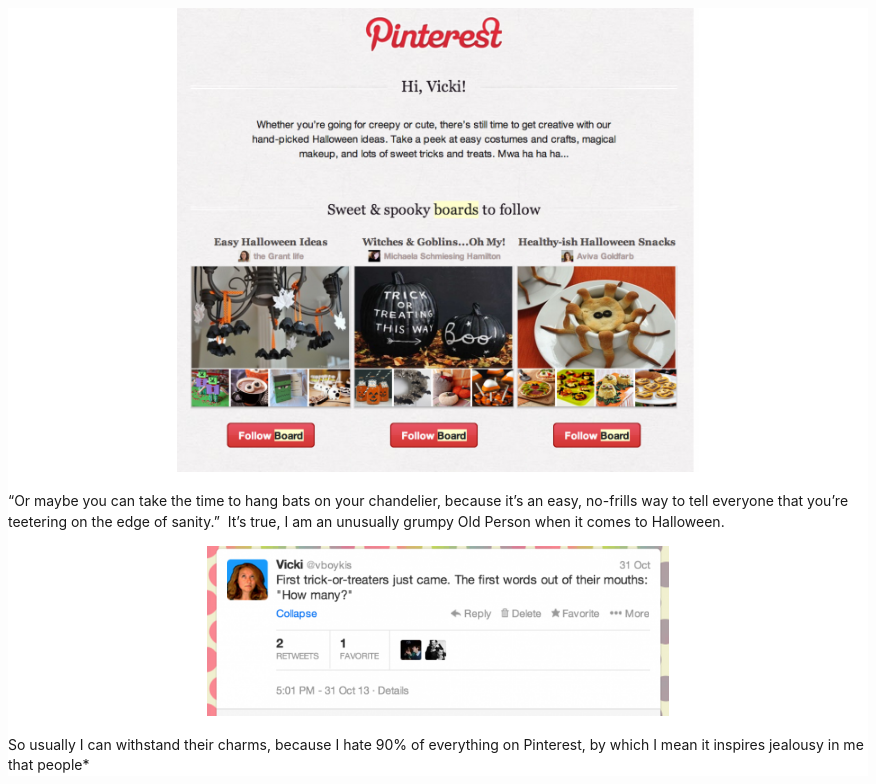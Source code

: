 <p style="text-align: center;">
  <a href="https://raw.githubusercontent.com/veekaybee/wlb/gh-pages/assets/images/2013/11/Screen-Shot-2013-11-04-at-7.15.46-AM.png"><img class="aligncenter  wp-image-9231" alt="Screen Shot 2013-11-04 at 7.15.46 AM" src="https://raw.githubusercontent.com/veekaybee/wlb/gh-pages/assets/images/2013/11/Screen-Shot-2013-11-04-at-7.15.46-AM-580x516.png" width="522" height="464" /></a>
</p>

&#8220;Or maybe you can take the time to hang bats on your chandelier, because it&#8217;s an easy, no-frills way to tell everyone that you&#8217;re teetering on the edge of sanity.&#8221;  It&#8217;s true, I am an unusually grumpy Old Person when it comes to Halloween.

<p style="text-align: center;">
  <a href="https://raw.githubusercontent.com/veekaybee/wlb/gh-pages/assets/images/2013/11/Screen-Shot-2013-11-04-at-7.19.20-AM.png"><img class="aligncenter  wp-image-9233" alt="Screen Shot 2013-11-04 at 7.19.20 AM" src="https://raw.githubusercontent.com/veekaybee/wlb/gh-pages/assets/images/2013/11/Screen-Shot-2013-11-04-at-7.19.20-AM-580x213.png" width="464" height="170" /></a>
</p>

So usually I can withstand their charms, because I hate 90% of everything on Pinterest, by which I mean it inspires jealousy in me that people*
